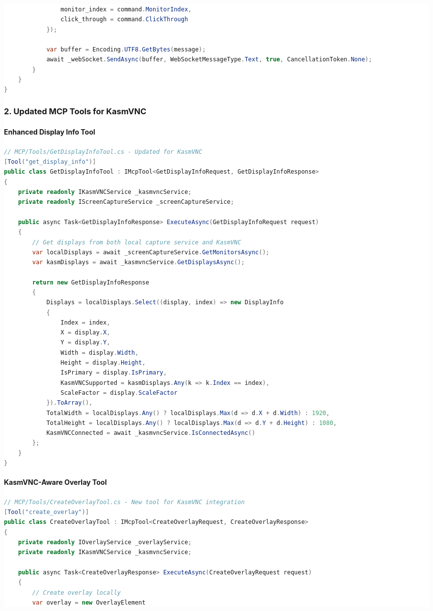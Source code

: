 ```csharp
                monitor_index = command.MonitorIndex,
                click_through = command.ClickThrough
            });
            
            var buffer = Encoding.UTF8.GetBytes(message);
            await _webSocket.SendAsync(buffer, WebSocketMessageType.Text, true, CancellationToken.None);
        }
    }
}
```

### 2. Updated MCP Tools for KasmVNC

#### Enhanced Display Info Tool
```csharp
// MCP/Tools/GetDisplayInfoTool.cs - Updated for KasmVNC
[Tool("get_display_info")]
public class GetDisplayInfoTool : IMcpTool<GetDisplayInfoRequest, GetDisplayInfoResponse>
{
    private readonly IKasmVNCService _kasmvncService;
    private readonly IScreenCaptureService _screenCaptureService;

    public async Task<GetDisplayInfoResponse> ExecuteAsync(GetDisplayInfoRequest request)
    {
        // Get displays from both local capture service and KasmVNC
        var localDisplays = await _screenCaptureService.GetMonitorsAsync();
        var kasmDisplays = await _kasmvncService.GetDisplaysAsync();
        
        return new GetDisplayInfoResponse
        {
            Displays = localDisplays.Select((display, index) => new DisplayInfo
            {
                Index = index,
                X = display.X,
                Y = display.Y,
                Width = display.Width,
                Height = display.Height,
                IsPrimary = display.IsPrimary,
                KasmVNCSupported = kasmDisplays.Any(k => k.Index == index),
                ScaleFactor = display.ScaleFactor
            }).ToArray(),
            TotalWidth = localDisplays.Any() ? localDisplays.Max(d => d.X + d.Width) : 1920,
            TotalHeight = localDisplays.Any() ? localDisplays.Max(d => d.Y + d.Height) : 1080,
            KasmVNCConnected = await _kasmvncService.IsConnectedAsync()
        };
    }
}
```

#### KasmVNC-Aware Overlay Tool
```csharp
// MCP/Tools/CreateOverlayTool.cs - New tool for KasmVNC integration
[Tool("create_overlay")]
public class CreateOverlayTool : IMcpTool<CreateOverlayRequest, CreateOverlayResponse>
{
    private readonly IOverlayService _overlayService;
    private readonly IKasmVNCService _kasmvncService;

    public async Task<CreateOverlayResponse> ExecuteAsync(CreateOverlayRequest request)
    {
        // Create overlay locally
        var overlay = new OverlayElement
```